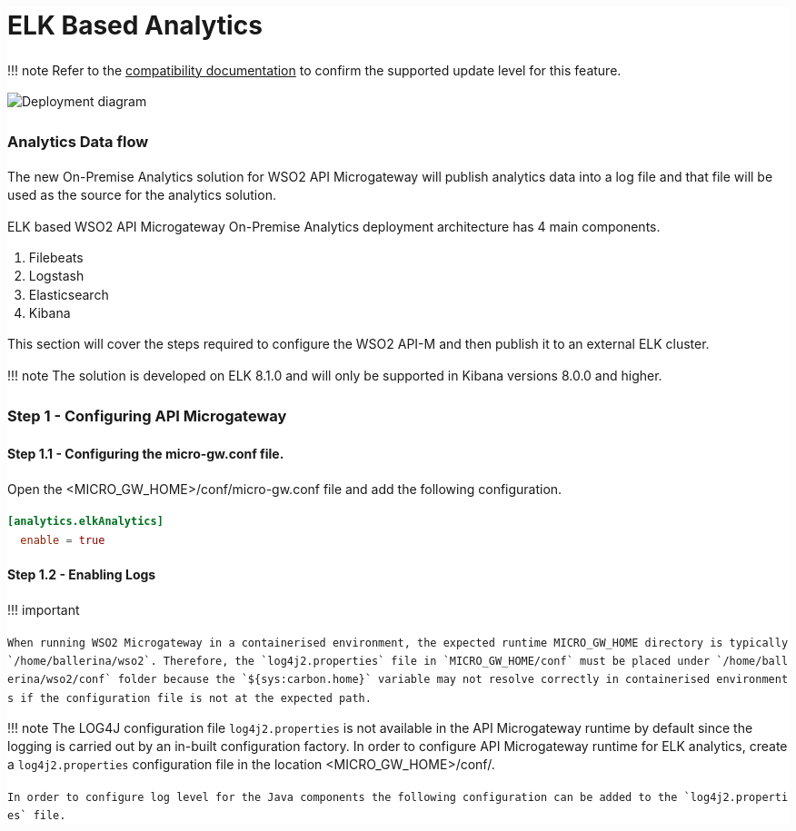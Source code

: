 # ELK Based Analytics

!!! note
    Refer to the [compatibility documentation]({{base_path}}/faqs/#compatibility) to confirm the supported update level for this feature.

![Deployment diagram]({{base_path}}/assets/img/how-tos/analytics/elk-based-analytics/architecture.png)

### Analytics Data flow

The new On-Premise Analytics solution for WSO2 API Microgateway will publish analytics data into a log file and that file will be used as the source for the analytics solution.

ELK based WSO2 API Microgateway On-Premise Analytics deployment architecture has 4 main components.

1. Filebeats
2. Logstash
3. Elasticsearch
4. Kibana

This section will cover the steps required to configure the WSO2 API-M and then publish it to an external ELK cluster.

!!! note
    The solution is developed on ELK 8.1.0 and will only be supported in Kibana versions 8.0.0 and higher.

### Step 1 - Configuring API Microgateway

#### Step 1.1 - Configuring the micro-gw.conf file.

Open the &lt;MICRO\_GW\_HOME&gt;/conf/micro-gw.conf file and add the following configuration.

``` toml
[analytics.elkAnalytics]
  enable = true
```

#### Step 1.2 - Enabling Logs

!!! important

    When running WSO2 Microgateway in a containerised environment, the expected runtime MICRO_GW_HOME directory is typically `/home/ballerina/wso2`. Therefore, the `log4j2.properties` file in `MICRO_GW_HOME/conf` must be placed under `/home/ballerina/wso2/conf` folder because the `${sys:carbon.home}` variable may not resolve correctly in containerised environments if the configuration file is not at the expected path.

!!! note
    The LOG4J configuration file `log4j2.properties` is not available in the API Microgateway runtime by default since the logging is carried out by an in-built configuration factory. In order to configure API Microgateway runtime for ELK analytics, create a `log4j2.properties` configuration file in the location &lt;MICRO\_GW\_HOME&gt;/conf/.

    In order to configure log level for the Java components the following configuration can be added to the `log4j2.properties` file.
